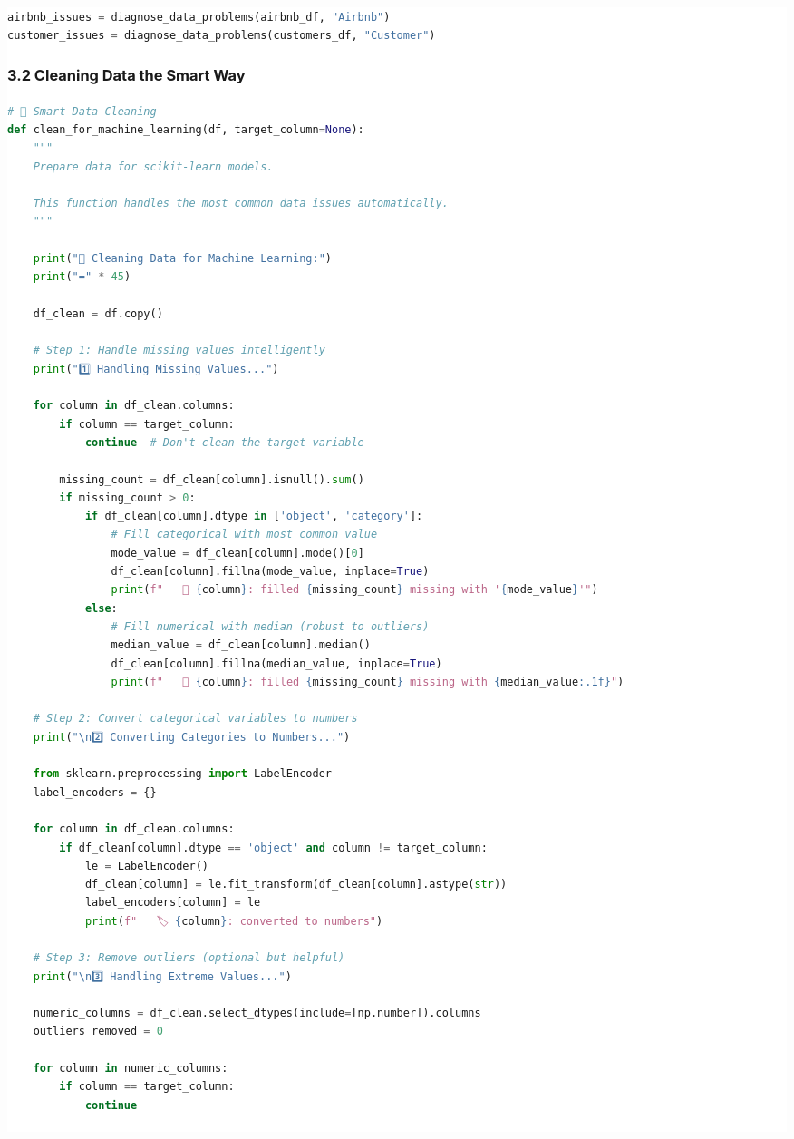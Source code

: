 ```python
airbnb_issues = diagnose_data_problems(airbnb_df, "Airbnb")
customer_issues = diagnose_data_problems(customers_df, "Customer")
```

### 3.2 Cleaning Data the Smart Way

```python
# 🧹 Smart Data Cleaning
def clean_for_machine_learning(df, target_column=None):
    """
    Prepare data for scikit-learn models.
    
    This function handles the most common data issues automatically.
    """
    
    print("🧹 Cleaning Data for Machine Learning:")
    print("=" * 45)
    
    df_clean = df.copy()
    
    # Step 1: Handle missing values intelligently
    print("1️⃣ Handling Missing Values...")
    
    for column in df_clean.columns:
        if column == target_column:
            continue  # Don't clean the target variable
            
        missing_count = df_clean[column].isnull().sum()
        if missing_count > 0:
            if df_clean[column].dtype in ['object', 'category']:
                # Fill categorical with most common value
                mode_value = df_clean[column].mode()[0]
                df_clean[column].fillna(mode_value, inplace=True)
                print(f"   📝 {column}: filled {missing_count} missing with '{mode_value}'")
            else:
                # Fill numerical with median (robust to outliers)
                median_value = df_clean[column].median()
                df_clean[column].fillna(median_value, inplace=True)
                print(f"   🔢 {column}: filled {missing_count} missing with {median_value:.1f}")
    
    # Step 2: Convert categorical variables to numbers
    print("\n2️⃣ Converting Categories to Numbers...")
    
    from sklearn.preprocessing import LabelEncoder
    label_encoders = {}
    
    for column in df_clean.columns:
        if df_clean[column].dtype == 'object' and column != target_column:
            le = LabelEncoder()
            df_clean[column] = le.fit_transform(df_clean[column].astype(str))
            label_encoders[column] = le
            print(f"   🏷️ {column}: converted to numbers")
    
    # Step 3: Remove outliers (optional but helpful)
    print("\n3️⃣ Handling Extreme Values...")
    
    numeric_columns = df_clean.select_dtypes(include=[np.number]).columns
    outliers_removed = 0
    
    for column in numeric_columns:
        if column == target_column:
            continue
            
```